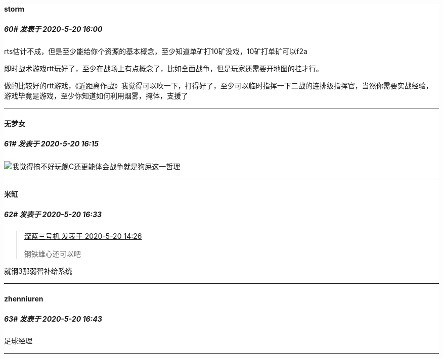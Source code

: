 ####  storm  
##### 60#       发表于 2020-5-20 16:00




rts估计不成，但是至少能给你个资源的基本概念，至少知道单矿打10矿没戏，10矿打单矿可以f2a

即时战术游戏rtt玩好了，至少在战场上有点概念了，比如全面战争，但是玩家还需要开地图的挂才行。

做的比较好的rtt游戏，《近距离作战》我觉得可以吹一下，打得好了，至少可以临时指挥一下二战的连排级指挥官，当然你需要实战经验，游戏毕竟是游戏，至少你知道如何利用烟雾，掩体，支援了







-----

####  无梦女  
##### 61#       发表于 2020-5-20 16:15



<img src="https://static.saraba1st.com/image/smiley/face2017/067.png" referrerpolicy="no-referrer">我觉得搞不好玩舰C还更能体会战争就是狗屎这一哲理







-----

####  米缸  
##### 62#       发表于 2020-5-20 16:33



<blockquote><a href="httphttps://bbs.saraba1st.com/2b/forum.php?mod=redirect&amp;goto=findpost&amp;pid=47488849&amp;ptid=1936453" target="_blank">深蓝三号机 发表于 2020-5-20 14:26</a>

钢铁雄心还可以吧</blockquote>
就钢3那弱智补给系统







-----

####  zhenniuren  
##### 63#       发表于 2020-5-20 16:43




足球经理







-----
